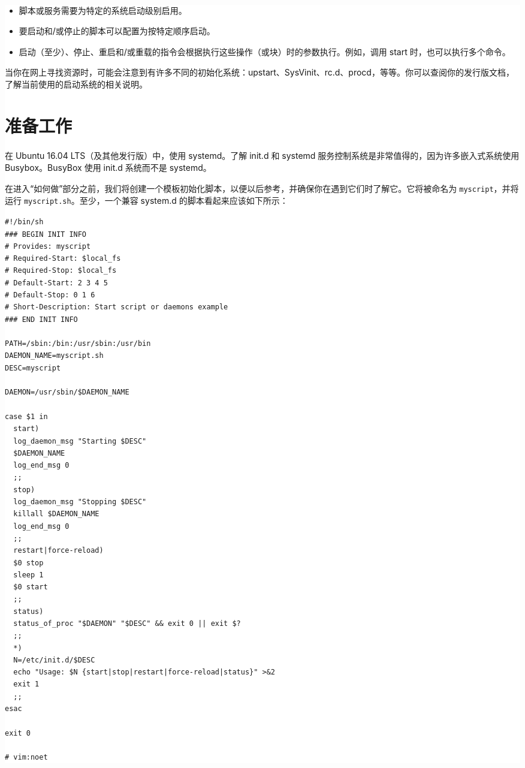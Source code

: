 +   脚本或服务需要为特定的系统启动级别启用。

+   要启动和/或停止的脚本可以配置为按特定顺序启动。

+   启动（至少）、停止、重启和/或重载的指令会根据执行这些操作（或块）时的参数执行。例如，调用 start 时，也可以执行多个命令。

当你在网上寻找资源时，可能会注意到有许多不同的初始化系统：upstart、SysVinit、rc.d、procd，等等。你可以查阅你的发行版文档，了解当前使用的启动系统的相关说明。

# 准备工作

在 Ubuntu 16.04 LTS（及其他发行版）中，使用 systemd。了解 init.d 和 systemd 服务控制系统是非常值得的，因为许多嵌入式系统使用 Busybox。BusyBox 使用 init.d 系统而不是 systemd。

在进入“如何做”部分之前，我们将创建一个模板初始化脚本，以便以后参考，并确保你在遇到它们时了解它。它将被命名为 `myscript`，并将运行 `myscript.sh`。至少，一个兼容 system.d 的脚本看起来应该如下所示：

```
#!/bin/sh
### BEGIN INIT INFO
# Provides: myscript
# Required-Start: $local_fs
# Required-Stop: $local_fs
# Default-Start: 2 3 4 5
# Default-Stop: 0 1 6
# Short-Description: Start script or daemons example
### END INIT INFO

PATH=/sbin:/bin:/usr/sbin:/usr/bin
DAEMON_NAME=myscript.sh
DESC=myscript

DAEMON=/usr/sbin/$DAEMON_NAME

case $1 in
  start)
  log_daemon_msg "Starting $DESC"
  $DAEMON_NAME
  log_end_msg 0
  ;;
  stop)
  log_daemon_msg "Stopping $DESC"
  killall $DAEMON_NAME
  log_end_msg 0
  ;;
  restart|force-reload)
  $0 stop
  sleep 1
  $0 start
  ;;
  status)
  status_of_proc "$DAEMON" "$DESC" && exit 0 || exit $?
  ;;
  *)
  N=/etc/init.d/$DESC
  echo "Usage: $N {start|stop|restart|force-reload|status}" >&2
  exit 1
  ;;
esac

exit 0

# vim:noet
```
